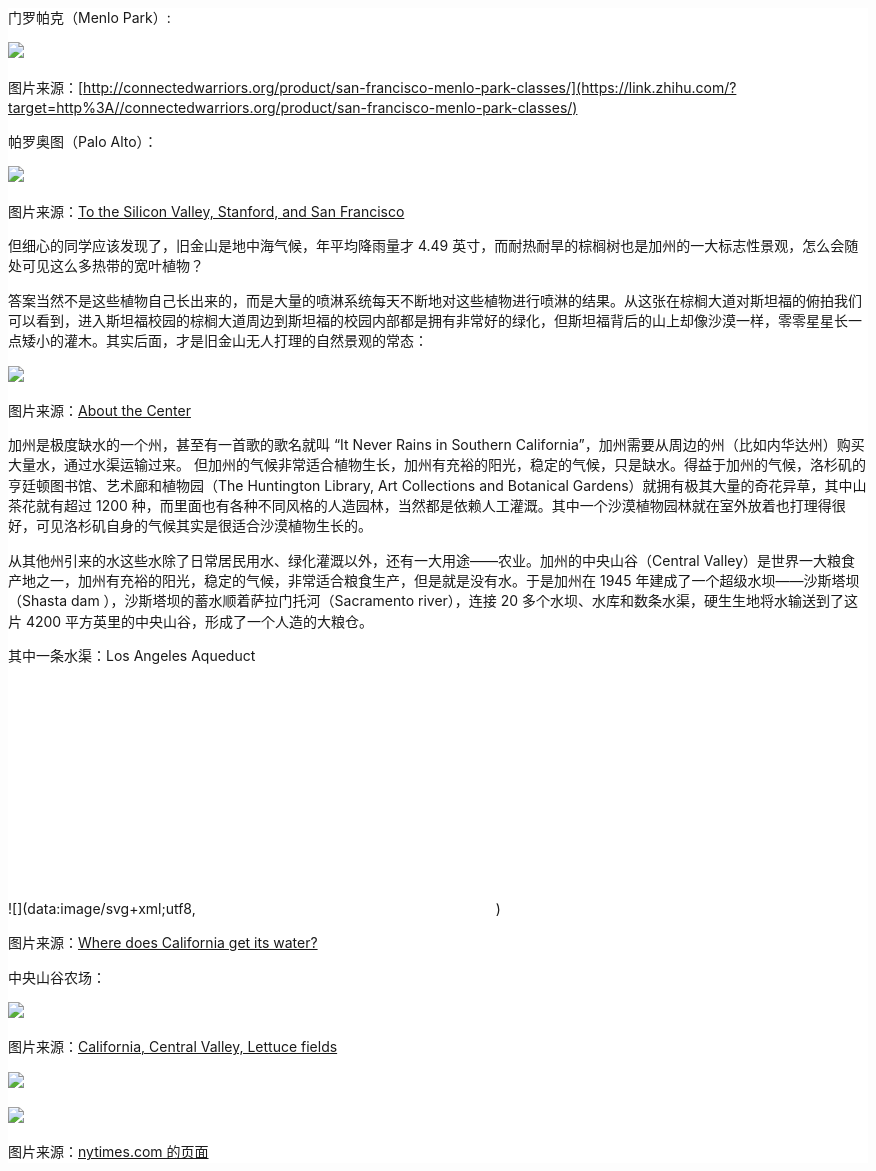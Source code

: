门罗帕克（Menlo Park）:

![](https://images.weserv.nl/?url=https%3A//pic4.zhimg.com/v2-b51e0adfffcda6d6dedd3650433c31ec_r.jpg%3Fsource%3D1940ef5c)

图片来源：[http://connectedwarriors.org/product/san-francisco-menlo-park-classes/](https://link.zhihu.com/?target=http%3A//connectedwarriors.org/product/san-francisco-menlo-park-classes/)

帕罗奥图（Palo Alto）：

![](https://images.weserv.nl/?url=https%3A//pic3.zhimg.com/v2-5337c83a212d1a2eb74d3f70dd0cce7d_r.jpg%3Fsource%3D1940ef5c)

图片来源：[To the Silicon Valley, Stanford, and San Francisco](https://link.zhihu.com/?target=https%3A//robbrittonthetraveler.wordpress.com/2010/05/06/to-the-silicon-valley-stanford-and-san-francisco/)

但细心的同学应该发现了，旧金山是地中海气候，年平均降雨量才 4.49 英寸，而耐热耐旱的棕榈树也是加州的一大标志性景观，怎么会随处可见这么多热带的宽叶植物？

答案当然不是这些植物自己长出来的，而是大量的喷淋系统每天不断地对这些植物进行喷淋的结果。从这张在棕榈大道对斯坦福的俯拍我们可以看到，进入斯坦福校园的棕榈大道周边到斯坦福的校园内部都是拥有非常好的绿化，但斯坦福背后的山上却像沙漠一样，零零星星长一点矮小的灌木。其实后面，才是旧金山无人打理的自然景观的常态：

![](https://images.weserv.nl/?url=https%3A//pic4.zhimg.com/v2-2328f44c834db4f9f92b9f8c217e358f_r.jpg%3Fsource%3D1940ef5c)

图片来源：[About the Center](https://link.zhihu.com/?target=http%3A//longevity3.stanford.edu/about-the-center-2/)

加州是极度缺水的一个州，甚至有一首歌的歌名就叫 “It Never Rains in Southern California”，加州需要从周边的州（比如内华达州）购买大量水，通过水渠运输过来。 但加州的气候非常适合植物生长，加州有充裕的阳光，稳定的气候，只是缺水。得益于加州的气候，洛杉矶的亨廷顿图书馆、艺术廊和植物园（The Huntington Library, Art Collections and Botanical Gardens）就拥有极其大量的奇花异草，其中山茶花就有超过 1200 种，而里面也有各种不同风格的人造园林，当然都是依赖人工灌溉。其中一个沙漠植物园林就在室外放着也打理得很好，可见洛杉矶自身的气候其实是很适合沙漠植物生长的。

从其他州引来的水这些水除了日常居民用水、绿化灌溉以外，还有一大用途——农业。加州的中央山谷（Central Valley）是世界一大粮食产地之一，加州有充裕的阳光，稳定的气候，非常适合粮食生产，但是就是没有水。于是加州在 1945 年建成了一个超级水坝——沙斯塔坝（Shasta dam ），沙斯塔坝的蓄水顺着萨拉门托河（Sacramento river），连接 20 多个水坝、水库和数条水渠，硬生生地将水输送到了这片 4200 平方英里的中央山谷，形成了一个人造的大粮仓。

其中一条水渠：Los Angeles Aqueduct

![](data:image/svg+xml;utf8,<svg xmlns='http://www.w3.org/2000/svg' width='300' height='234'></svg>)

图片来源：[Where does California get its water?](https://link.zhihu.com/?target=http%3A//www.aceplumbing.com/plumbing-faq/where_does_california_get_its_water)

中央山谷农场：

![](https://images.weserv.nl/?url=https%3A//pic2.zhimg.com/v2-062dc575c5cc2df0372e91d46df89d77_r.jpg%3Fsource%3D1940ef5c)

  

图片来源：[California, Central Valley, Lettuce fields](https://link.zhihu.com/?target=http%3A//www.davidsanger.com/stockimages/5-127-13.lettucefields)

![](https://images.weserv.nl/?url=https%3A//pic3.zhimg.com/v2-6d2a9cca9af1d5f78a143b33a17c8327_r.jpg%3Fsource%3D1940ef5c)

  

![](https://images.weserv.nl/?url=https%3A//pic1.zhimg.com/v2-2e7f420aa107ff45aadffe429c39ebf8_r.jpg%3Fsource%3D1940ef5c)

图片来源：[nytimes.com 的页面](https://link.zhihu.com/?target=http%3A//www.nytimes.com/2012/10/14/magazine/californias-central-valley-land-of-a-billion-vegetables.html)
